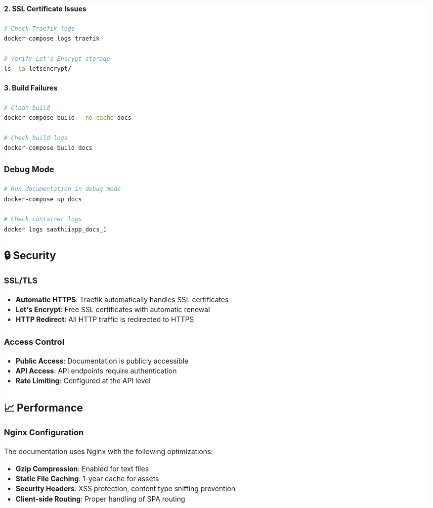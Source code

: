 #### 2. SSL Certificate Issues

```bash
# Check Traefik logs
docker-compose logs traefik

# Verify Let's Encrypt storage
ls -la letsencrypt/
```

#### 3. Build Failures

```bash
# Clean build
docker-compose build --no-cache docs

# Check build logs
docker-compose build docs
```

### Debug Mode

```bash
# Run documentation in debug mode
docker-compose up docs

# Check container logs
docker logs saathiiapp_docs_1
```

## 🔒 Security

### SSL/TLS

- **Automatic HTTPS**: Traefik automatically handles SSL certificates
- **Let's Encrypt**: Free SSL certificates with automatic renewal
- **HTTP Redirect**: All HTTP traffic is redirected to HTTPS

### Access Control

- **Public Access**: Documentation is publicly accessible
- **API Access**: API endpoints require authentication
- **Rate Limiting**: Configured at the API level

## 📈 Performance

### Nginx Configuration

The documentation uses Nginx with the following optimizations:

- **Gzip Compression**: Enabled for text files
- **Static File Caching**: 1-year cache for assets
- **Security Headers**: XSS protection, content type sniffing prevention
- **Client-side Routing**: Proper handling of SPA routing
